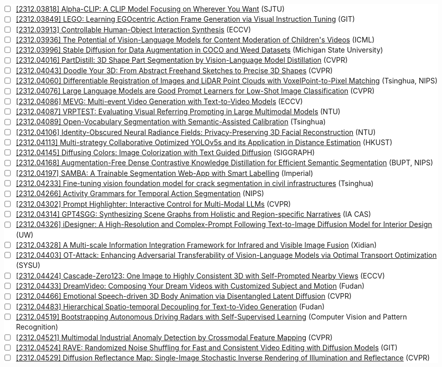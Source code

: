 - [ ] [\[2312.03818\] Alpha-CLIP: A CLIP Model Focusing on Wherever You Want](https://arxiv.org/abs/2312.03818) (SJTU)
- [ ] [\[2312.03849\] LEGO: Learning EGOcentric Action Frame Generation via Visual Instruction Tuning](https://arxiv.org/abs/2312.03849) (GIT)
- [ ] [\[2312.03913\] Controllable Human-Object Interaction Synthesis](https://arxiv.org/abs/2312.03913) (ECCV)
- [ ] [\[2312.03936\] The Potential of Vision-Language Models for Content Moderation of Children's Videos](https://arxiv.org/abs/2312.03936) (ICML)
- [ ] [\[2312.03996\] Stable Diffusion for Data Augmentation in COCO and Weed Datasets](https://arxiv.org/abs/2312.03996) (Michigan State University)
- [ ] [\[2312.04016\] PartDistill: 3D Shape Part Segmentation by Vision-Language Model Distillation](https://arxiv.org/abs/2312.04016) (CVPR)
- [ ] [\[2312.04043\] Doodle Your 3D: From Abstract Freehand Sketches to Precise 3D Shapes](https://arxiv.org/abs/2312.04043) (CVPR)
- [ ] [\[2312.04060\] Differentiable Registration of Images and LiDAR Point Clouds with VoxelPoint-to-Pixel Matching](https://arxiv.org/abs/2312.04060) (Tsinghua, NIPS)
- [ ] [\[2312.04076\] Large Language Models are Good Prompt Learners for Low-Shot Image Classification](https://arxiv.org/abs/2312.04076) (CVPR)
- [ ] [\[2312.04086\] MEVG: Multi-event Video Generation with Text-to-Video Models](https://arxiv.org/abs/2312.04086) (ECCV)
- [ ] [\[2312.04087\] VRPTEST: Evaluating Visual Referring Prompting in Large Multimodal Models](https://arxiv.org/abs/2312.04087) (NTU)
- [ ] [\[2312.04089\] Open-Vocabulary Segmentation with Semantic-Assisted Calibration](https://arxiv.org/abs/2312.04089) (Tsinghua)
- [ ] [\[2312.04106\] Identity-Obscured Neural Radiance Fields: Privacy-Preserving 3D Facial Reconstruction](https://arxiv.org/abs/2312.04106) (NTU)
- [ ] [\[2312.04113\] Multi-strategy Collaborative Optimized YOLOv5s and its Application in Distance Estimation](https://arxiv.org/abs/2312.04113) (HKUST)
- [ ] [\[2312.04145\] Diffusing Colors: Image Colorization with Text Guided Diffusion](https://arxiv.org/abs/2312.04145) (SIGGRAPH)
- [ ] [\[2312.04168\] Augmentation-Free Dense Contrastive Knowledge Distillation for Efficient Semantic Segmentation](https://arxiv.org/abs/2312.04168) (BUPT, NIPS)
- [ ] [\[2312.04197\] SAMBA: A Trainable Segmentation Web-App with Smart Labelling](https://arxiv.org/abs/2312.04197) (Imperial)
- [ ] [\[2312.04233\] Fine-tuning vision foundation model for crack segmentation in civil infrastructures](https://arxiv.org/abs/2312.04233) (Tsinghua)
- [ ] [\[2312.04266\] Activity Grammars for Temporal Action Segmentation](https://arxiv.org/abs/2312.04266) (NIPS)
- [ ] [\[2312.04302\] Prompt Highlighter: Interactive Control for Multi-Modal LLMs](https://arxiv.org/abs/2312.04302) (CVPR)
- [ ] [\[2312.04314\] GPT4SGG: Synthesizing Scene Graphs from Holistic and Region-specific Narratives](https://arxiv.org/abs/2312.04314) (IA CAS)
- [ ] [\[2312.04326\] iDesigner: A High-Resolution and Complex-Prompt Following Text-to-Image Diffusion Model for Interior Design](https://arxiv.org/abs/2312.04326) (UW)
- [ ] [\[2312.04328\] A Multi-scale Information Integration Framework for Infrared and Visible Image Fusion](https://arxiv.org/abs/2312.04328) (Xidian)
- [ ] [\[2312.04403\] OT-Attack: Enhancing Adversarial Transferability of Vision-Language Models via Optimal Transport Optimization](https://arxiv.org/abs/2312.04403) (SYSU)
- [ ] [\[2312.04424\] Cascade-Zero123: One Image to Highly Consistent 3D with Self-Prompted Nearby Views](https://arxiv.org/abs/2312.04424) (ECCV)
- [ ] [\[2312.04433\] DreamVideo: Composing Your Dream Videos with Customized Subject and Motion](https://arxiv.org/abs/2312.04433) (Fudan)
- [ ] [\[2312.04466\] Emotional Speech-driven 3D Body Animation via Disentangled Latent Diffusion](https://arxiv.org/abs/2312.04466) (CVPR)
- [ ] [\[2312.04483\] Hierarchical Spatio-temporal Decoupling for Text-to-Video Generation](https://arxiv.org/abs/2312.04483) (Fudan)
- [ ] [\[2312.04519\] Bootstrapping Autonomous Driving Radars with Self-Supervised Learning](https://arxiv.org/abs/2312.04519) (Computer Vision and Pattern Recognition)
- [ ] [\[2312.04521\] Multimodal Industrial Anomaly Detection by Crossmodal Feature Mapping](https://arxiv.org/abs/2312.04521) (CVPR)
- [ ] [\[2312.04524\] RAVE: Randomized Noise Shuffling for Fast and Consistent Video Editing with Diffusion Models](https://arxiv.org/abs/2312.04524) (GIT)
- [ ] [\[2312.04529\] Diffusion Reflectance Map: Single-Image Stochastic Inverse Rendering of Illumination and Reflectance](https://arxiv.org/abs/2312.04529) (CVPR)